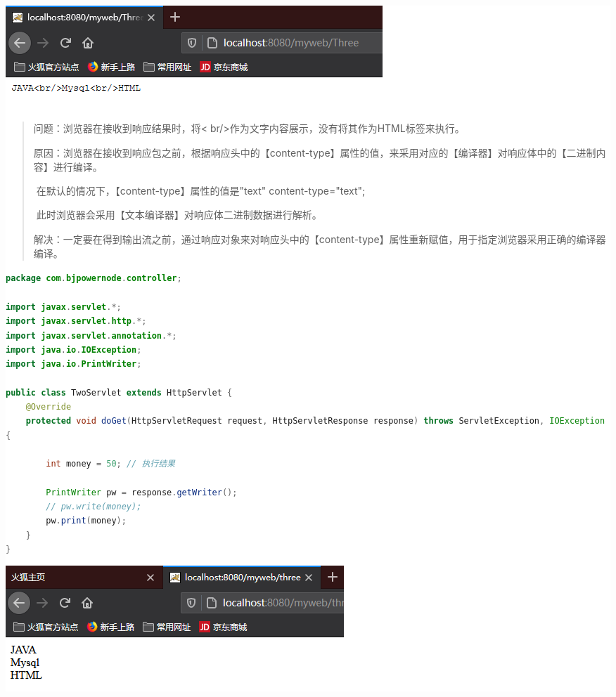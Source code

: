 ![image-20210111224227796](assets/image-20210111224227796.png)

> 问题：浏览器在接收到响应结果时，将< br/>作为文字内容展示，没有将其作为HTML标签来执行。
>
> 原因：浏览器在接收到响应包之前，根据响应头中的【content-type】属性的值，来采用对应的【编译器】对响应体中的【二进制内容】进行编译。
>
> ​				在默认的情况下，【content-type】属性的值是"text"	content-type="text";
>
> ​				此时浏览器会采用【文本编译器】对响应体二进制数据进行解析。
>
> 解决：一定要在得到输出流之前，通过响应对象来对响应头中的【content-type】属性重新赋值，用于指定浏览器采用正确的编译器编译。

```java
package com.bjpowernode.controller;

import javax.servlet.*;
import javax.servlet.http.*;
import javax.servlet.annotation.*;
import java.io.IOException;
import java.io.PrintWriter;

public class TwoServlet extends HttpServlet {
    @Override
    protected void doGet(HttpServletRequest request, HttpServletResponse response) throws ServletException, IOException {

        int money = 50; // 执行结果

        PrintWriter pw = response.getWriter();
        // pw.write(money);
        pw.print(money);
    }
}

```

![image-20210111225559963](assets/image-20210111225559963.png)
